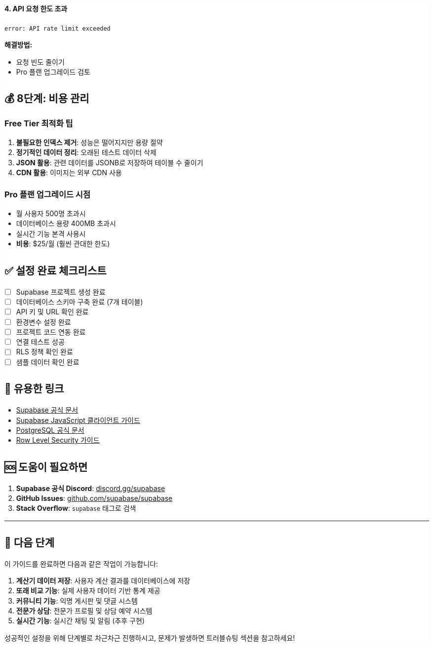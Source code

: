 #### 4. API 요청 한도 초과
```
error: API rate limit exceeded
```
**해결방법:**
- 요청 빈도 줄이기
- Pro 플랜 업그레이드 검토

## 💰 8단계: 비용 관리

### Free Tier 최적화 팁
1. **불필요한 인덱스 제거**: 성능은 떨어지지만 용량 절약
2. **정기적인 데이터 정리**: 오래된 테스트 데이터 삭제
3. **JSON 활용**: 관련 데이터를 JSONB로 저장하여 테이블 수 줄이기
4. **CDN 활용**: 이미지는 외부 CDN 사용

### Pro 플랜 업그레이드 시점
- 월 사용자 500명 초과시
- 데이터베이스 용량 400MB 초과시
- 실시간 기능 본격 사용시
- **비용**: $25/월 (훨씬 관대한 한도)

## ✅ 설정 완료 체크리스트

- [ ] Supabase 프로젝트 생성 완료
- [ ] 데이터베이스 스키마 구축 완료 (7개 테이블)
- [ ] API 키 및 URL 확인 완료
- [ ] 환경변수 설정 완료
- [ ] 프로젝트 코드 연동 완료
- [ ] 연결 테스트 성공
- [ ] RLS 정책 확인 완료
- [ ] 샘플 데이터 확인 완료

## 🔗 유용한 링크

- [Supabase 공식 문서](https://supabase.com/docs)
- [Supabase JavaScript 클라이언트 가이드](https://supabase.com/docs/reference/javascript)
- [PostgreSQL 공식 문서](https://www.postgresql.org/docs/)
- [Row Level Security 가이드](https://supabase.com/docs/guides/auth/row-level-security)

## 🆘 도움이 필요하면

1. **Supabase 공식 Discord**: [discord.gg/supabase](https://discord.gg/supabase)
2. **GitHub Issues**: [github.com/supabase/supabase](https://github.com/supabase/supabase)
3. **Stack Overflow**: `supabase` 태그로 검색

---

## 📝 다음 단계

이 가이드를 완료하면 다음과 같은 작업이 가능합니다:

1. **계산기 데이터 저장**: 사용자 계산 결과를 데이터베이스에 저장
2. **또래 비교 기능**: 실제 사용자 데이터 기반 통계 제공
3. **커뮤니티 기능**: 익명 게시판 및 댓글 시스템
4. **전문가 상담**: 전문가 프로필 및 상담 예약 시스템
5. **실시간 기능**: 실시간 채팅 및 알림 (추후 구현)

성공적인 설정을 위해 단계별로 차근차근 진행하시고, 문제가 발생하면 트러블슈팅 섹션을 참고하세요!